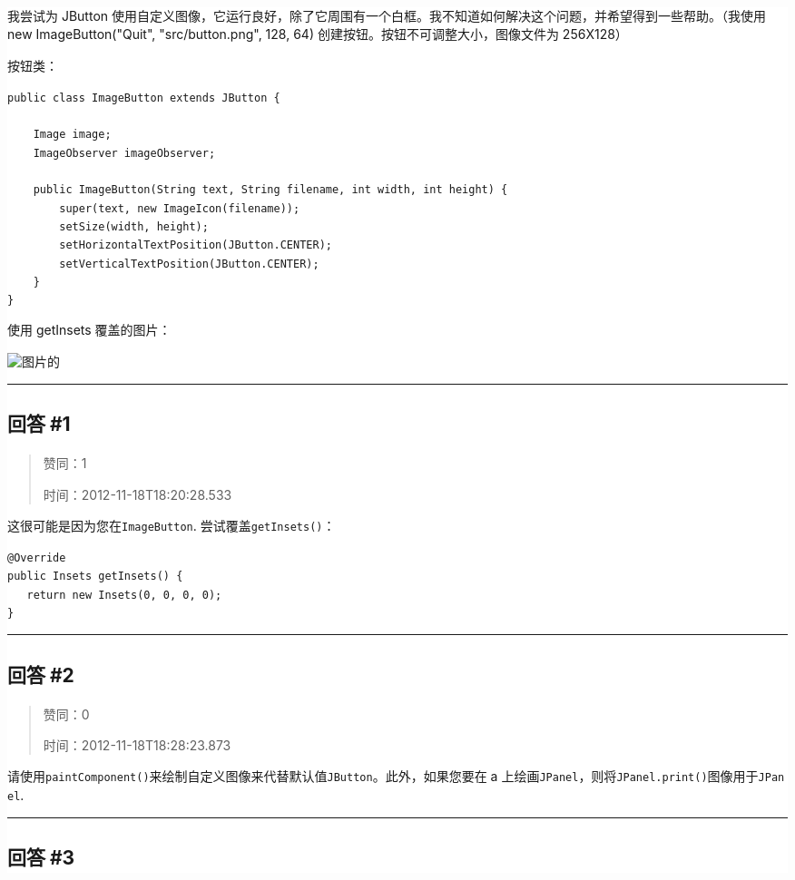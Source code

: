 我尝试为 JButton 使用自定义图像，它运行良好，除了它周围有一个白框。我不知道如何解决这个问题，并希望得到一些帮助。（我使用 new ImageButton("Quit", "src/button.png", 128, 64) 创建按钮。按钮不可调整大小，图像文件为 256X128）

按钮类：

```
public class ImageButton extends JButton {

    Image image;
    ImageObserver imageObserver;

    public ImageButton(String text, String filename, int width, int height) {
        super(text, new ImageIcon(filename));
        setSize(width, height);
        setHorizontalTextPosition(JButton.CENTER);
        setVerticalTextPosition(JButton.CENTER);
    }
} 
```

使用 getInsets 覆盖的图片：

![图片的](../Images/a71da01601d0537f16b164de438a9407.png)

* * *

## 回答 #1

> 赞同：1
> 
> 时间：2012-11-18T18:20:28.533

这很可能是因为您在`ImageButton`. 尝试覆盖`getInsets()`：

```
@Override
public Insets getInsets() {
   return new Insets(0, 0, 0, 0);
} 
```

* * *

## 回答 #2

> 赞同：0
> 
> 时间：2012-11-18T18:28:23.873

请使用`paintComponent()`来绘制自定义图像来代替默认值`JButton`。此外，如果您要在 a 上绘画`JPanel`，则将`JPanel.print()`图像用于`JPanel`.

* * *

## 回答 #3
